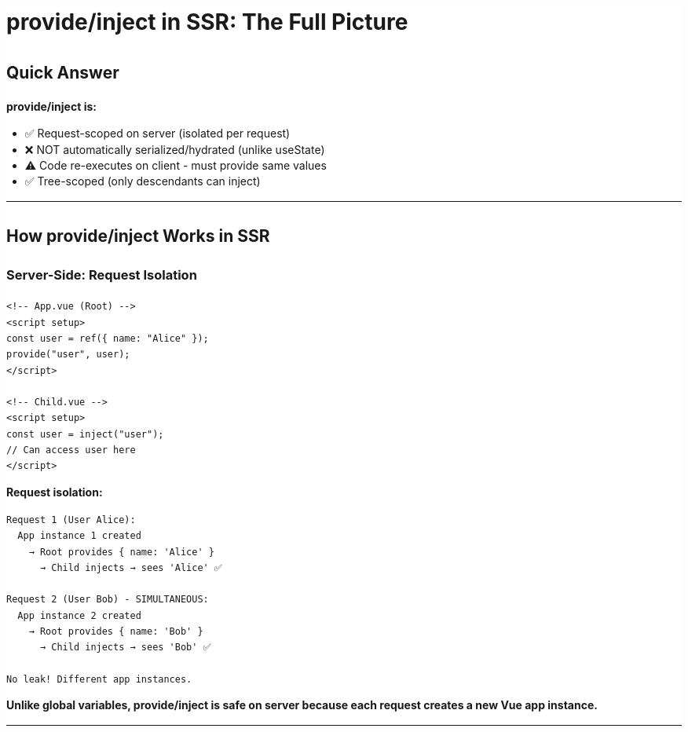 # provide/inject in SSR: The Full Picture

## Quick Answer

**provide/inject is:**

- ✅ Request-scoped on server (isolated per request)
- ❌ NOT automatically serialized/hydrated (unlike useState)
- ⚠️ Code re-executes on client - must provide same values
- ✅ Tree-scoped (only descendants can inject)

---

## How provide/inject Works in SSR

### Server-Side: Request Isolation

```vue
<!-- App.vue (Root) -->
<script setup>
const user = ref({ name: "Alice" });
provide("user", user);
</script>

<!-- Child.vue -->
<script setup>
const user = inject("user");
// Can access user here
</script>
```

**Request isolation:**

```
Request 1 (User Alice):
  App instance 1 created
    → Root provides { name: 'Alice' }
      → Child injects → sees 'Alice' ✅

Request 2 (User Bob) - SIMULTANEOUS:
  App instance 2 created
    → Root provides { name: 'Bob' }
      → Child injects → sees 'Bob' ✅

No leak! Different app instances.
```

**Unlike global variables, provide/inject is safe on server because each request creates a new Vue app instance.**

---
